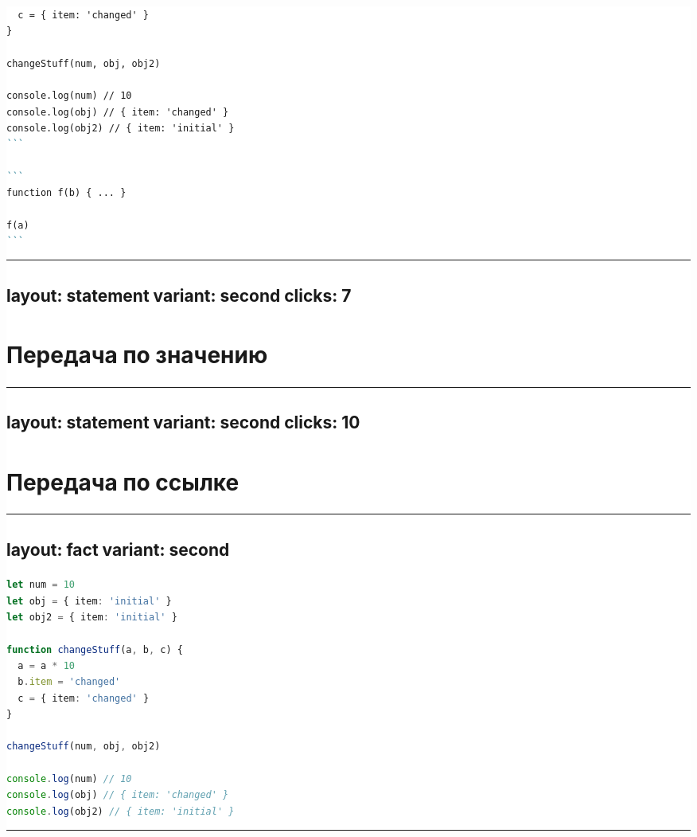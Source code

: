 ````md magic-move
  c = { item: 'changed' }
}

changeStuff(num, obj, obj2)

console.log(num) // 10
console.log(obj) // { item: 'changed' }
console.log(obj2) // { item: 'initial' }
```

```
function f(b) { ... }

f(a)
```
````

---
layout: statement
variant: second
clicks: 7
---

# Передача по значению

<demo-value />

---
layout: statement
variant: second
clicks: 10
---

# Передача по ссылке

<demo-refrerence />

---
layout: fact
variant: second
---

```ts {*|1,6,11,13|2,7,11,14|3,8,11,15}
let num = 10
let obj = { item: 'initial' }
let obj2 = { item: 'initial' }

function changeStuff(a, b, c) {
  a = a * 10
  b.item = 'changed'
  c = { item: 'changed' }
}

changeStuff(num, obj, obj2)

console.log(num) // 10
console.log(obj) // { item: 'changed' }
console.log(obj2) // { item: 'initial' }
```

---
